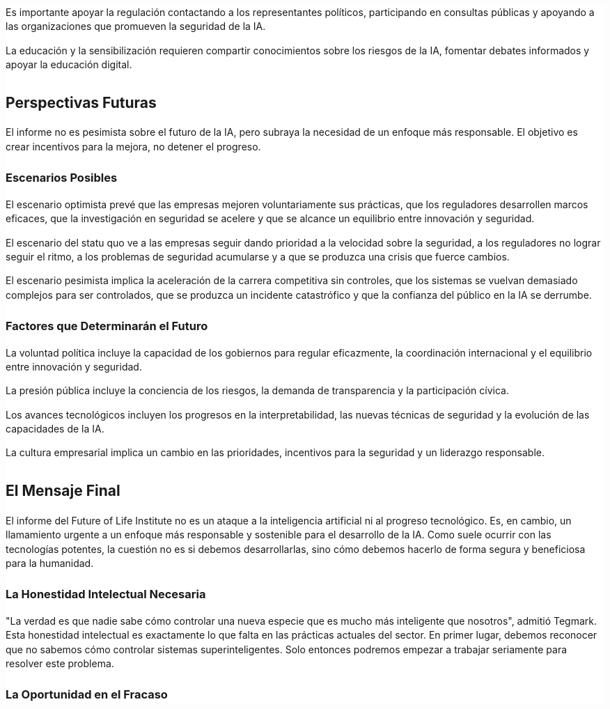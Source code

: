 Es importante apoyar la regulación contactando a los representantes políticos, participando en consultas públicas y apoyando a las organizaciones que promueven la seguridad de la IA.

La educación y la sensibilización requieren compartir conocimientos sobre los riesgos de la IA, fomentar debates informados y apoyar la educación digital.

## Perspectivas Futuras

El informe no es pesimista sobre el futuro de la IA, pero subraya la necesidad de un enfoque más responsable. El objetivo es crear incentivos para la mejora, no detener el progreso.

### Escenarios Posibles

El escenario optimista prevé que las empresas mejoren voluntariamente sus prácticas, que los reguladores desarrollen marcos eficaces, que la investigación en seguridad se acelere y que se alcance un equilibrio entre innovación y seguridad.

El escenario del statu quo ve a las empresas seguir dando prioridad a la velocidad sobre la seguridad, a los reguladores no lograr seguir el ritmo, a los problemas de seguridad acumularse y a que se produzca una crisis que fuerce cambios.

El escenario pesimista implica la aceleración de la carrera competitiva sin controles, que los sistemas se vuelvan demasiado complejos para ser controlados, que se produzca un incidente catastrófico y que la confianza del público en la IA se derrumbe.

### Factores que Determinarán el Futuro

La voluntad política incluye la capacidad de los gobiernos para regular eficazmente, la coordinación internacional y el equilibrio entre innovación y seguridad.

La presión pública incluye la conciencia de los riesgos, la demanda de transparencia y la participación cívica.

Los avances tecnológicos incluyen los progresos en la interpretabilidad, las nuevas técnicas de seguridad y la evolución de las capacidades de la IA.

La cultura empresarial implica un cambio en las prioridades, incentivos para la seguridad y un liderazgo responsable.

## El Mensaje Final

El informe del Future of Life Institute no es un ataque a la inteligencia artificial ni al progreso tecnológico. Es, en cambio, un llamamiento urgente a un enfoque más responsable y sostenible para el desarrollo de la IA. Como suele ocurrir con las tecnologías potentes, la cuestión no es si debemos desarrollarlas, sino cómo debemos hacerlo de forma segura y beneficiosa para la humanidad.

### La Honestidad Intelectual Necesaria

"La verdad es que nadie sabe cómo controlar una nueva especie que es mucho más inteligente que nosotros", admitió Tegmark. Esta honestidad intelectual es exactamente lo que falta en las prácticas actuales del sector. En primer lugar, debemos reconocer que no sabemos cómo controlar sistemas superinteligentes. Solo entonces podremos empezar a trabajar seriamente para resolver este problema.

### La Oportunidad en el Fracaso
